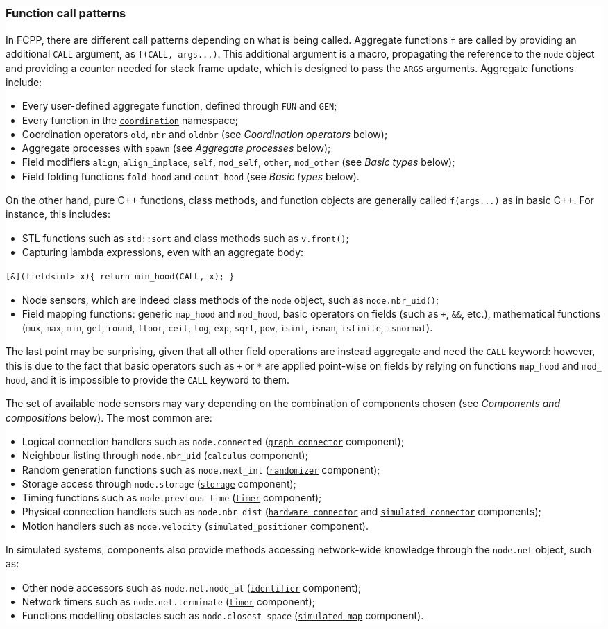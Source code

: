 ### Function call patterns

In FCPP, there are different call patterns depending on what is being called. Aggregate functions `f` are called by providing an additional `CALL` argument, as `f(CALL, args...)`. This additional argument is a macro, propagating the reference to the `node` object and providing a counter needed for stack frame update, which is designed to pass the `ARGS` arguments. Aggregate functions include:
- Every user-defined aggregate function, defined through `FUN` and `GEN`;
- Every function in the [`coordination`](http://fcpp-doc.surge.sh/namespacefcpp_1_1coordination.html) namespace;
- Coordination operators `old`, `nbr` and `oldnbr` (see _Coordination operators_ below);
- Aggregate processes with `spawn` (see _Aggregate processes_ below);
- Field modifiers `align`, `align_inplace`, `self`, `mod_self`, `other`, `mod_other` (see _Basic types_ below);
- Field folding functions `fold_hood` and `count_hood` (see _Basic types_ below).

On the other hand, pure C++ functions, class methods, and function objects are generally called `f(args...)` as in basic C++. For instance, this includes:
- STL functions such as [`std::sort`](https://en.cppreference.com/w/cpp/algorithm/sort) and class methods such as [`v.front()`](https://www.cplusplus.com/reference/vector/vector/front/);
- Capturing lambda expressions, even with an aggregate body:
```
[&](field<int> x){ return min_hood(CALL, x); }
```
- Node sensors, which are indeed class methods of the `node` object, such as `node.nbr_uid()`;
- Field mapping functions: generic `map_hood` and `mod_hood`, basic operators on fields (such as `+`, `&&`, etc.), mathematical functions (`mux`, `max`, `min`, `get`, `round`, `floor`, `ceil`, `log`, `exp`, `sqrt`, `pow`, `isinf`, `isnan`, `isfinite`, `isnormal`).

The last point may be surprising, given that all other field operations are instead aggregate and need the `CALL` keyword: however, this is due to the fact that basic operators such as `+` or `*` are applied point-wise on fields by relying on functions `map_hood` and `mod_hood`, and it is impossible to provide the `CALL` keyword to them.

The set of available node sensors may vary depending on the combination of components chosen (see _Components and compositions_ below). The most common are:
- Logical connection handlers such as `node.connected` ([`graph_connector`](http://fcpp-doc.surge.sh/classfcpp_1_1component_1_1graph__connector_1_1component_1_1node.html) component);
- Neighbour listing through `node.nbr_uid` ([`calculus`](http://fcpp-doc.surge.sh/classfcpp_1_1component_1_1calculus_1_1component_1_1node.html) component);
- Random generation functions such as `node.next_int` ([`randomizer`](http://fcpp-doc.surge.sh/classfcpp_1_1component_1_1randomizer_1_1component_1_1node.html) component);
- Storage access through `node.storage` ([`storage`](http://fcpp-doc.surge.sh/classfcpp_1_1component_1_1storage_1_1component_1_1node.html) component);
- Timing functions such as `node.previous_time` ([`timer`](http://fcpp-doc.surge.sh/classfcpp_1_1component_1_1timer_1_1component_1_1node.html) component);
- Physical connection handlers such as `node.nbr_dist` ([`hardware_connector`](http://fcpp-doc.surge.sh/classfcpp_1_1component_1_1hardware__connector_1_1component_1_1node.html) and [`simulated_connector`](http://fcpp-doc.surge.sh/classfcpp_1_1component_1_1simulated__connector_1_1component_1_1node.html) components);
- Motion handlers such as `node.velocity` ([`simulated_positioner`](http://fcpp-doc.surge.sh/classfcpp_1_1component_1_1simulated__positioner_1_1component_1_1node.html) component).

In simulated systems, components also provide methods accessing network-wide knowledge through the `node.net` object, such as:
- Other node accessors such as `node.net.node_at` ([`identifier`](http://fcpp-doc.surge.sh/classfcpp_1_1component_1_1identifier_1_1component_1_1net.html) component);
- Network timers such as `node.net.terminate` ([`timer`](http://fcpp-doc.surge.sh/classfcpp_1_1component_1_1timer_1_1component_1_1net.html) component);
- Functions modelling obstacles such as `node.closest_space` ([`simulated_map`](http://fcpp-doc.surge.sh/classfcpp_1_1component_1_1simulated__map_1_1component_1_1net.html) component).
